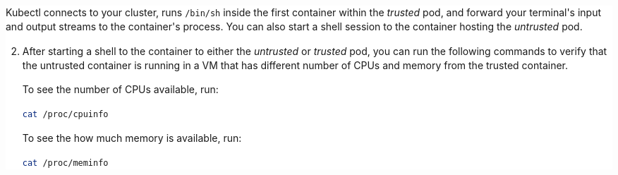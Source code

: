    Kubectl connects to your cluster, runs `/bin/sh` inside the first container within the *trusted* pod, and forward your terminal's input and output streams to the container's process. You can also start a shell session to the container hosting the *untrusted* pod.

2. After starting a shell to the container to either the *untrusted* or *trusted* pod, you can run the following commands to verify that the untrusted container is running in a VM that has different number of CPUs and memory from the trusted container.

   To see the number of CPUs available, run:

    ```bash
    cat /proc/cpuinfo
    ```

   To see the how much memory is available, run:

    ```bash
    cat /proc/meminfo
    ```


[kata-containers-overview]: https://katacontainers.io/
[azurerm-mariner]: https://registry.terraform.io/providers/hashicorp/azurerm/latest/docs/resources/kubernetes_cluster_node_pool#os_sku
[kubectl-get-pods]: https://kubernetes.io/docs/reference/generated/kubectl/kubectl-commands#get
[install-kubectl-linux]: https://kubernetes.io/docs/tasks/tools/install-kubectl-linux/
[kubectl-exec]: https://kubernetes.io/docs/reference/generated/kubectl/kubectl-commands#exec
[container-resource-manifest]: https://kubernetes.io/docs/tasks/configure-pod-container/assign-cpu-resource/


[install-azure-cli]: /cli/azure/install-azure-cli
[aks-get-credentials]: /cli/azure/aks#az-aks-get-credentials
[az-deployment-group-create]: /cli/azure/deployment/group#az-deployment-group-create
[connect-to-aks-cluster-nodes]: node-access.md
[dv3-series]: ../virtual-machines/dv3-dsv3-series.md#dsv3-series
[az-aks-nodepool-add]: /cli/azure/aks/nodepool#az-aks-nodepool-add
[create-ssh-public-key-linux]: ../virtual-machines/linux/mac-create-ssh-keys.md